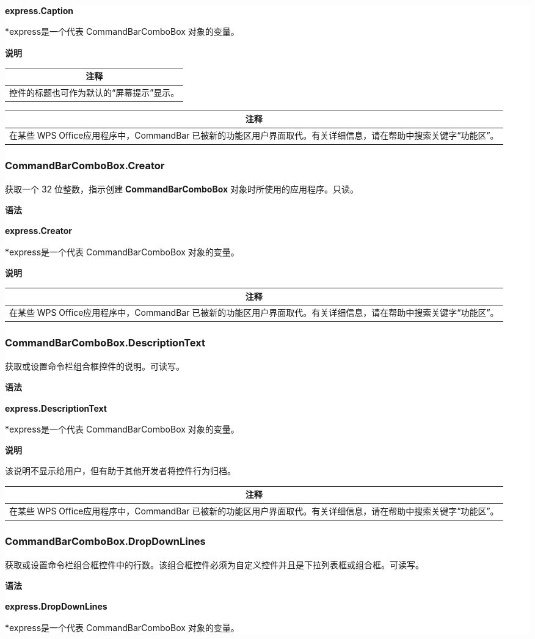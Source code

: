 **express.Caption**

\*express是一个代表 CommandBarComboBox 对象的变量。

**说明**

| 注释                                     |
|------------------------------------------|
| 控件的标题也可作为默认的“屏幕提示”显示。 |

| 注释                                                                                                             |
|------------------------------------------------------------------------------------------------------------------|
| 在某些 WPS Office应用程序中，CommandBar 已被新的功能区用户界面取代。有关详细信息，请在帮助中搜索关键字“功能区”。 |

### CommandBarComboBox.Creator

获取一个 32 位整数，指示创建 **CommandBarComboBox** 对象时所使用的应用程序。只读。

**语法**

**express.Creator**

\*express是一个代表 CommandBarComboBox 对象的变量。

**说明**

| 注释                                                                                                             |
|------------------------------------------------------------------------------------------------------------------|
| 在某些 WPS Office应用程序中，CommandBar 已被新的功能区用户界面取代。有关详细信息，请在帮助中搜索关键字“功能区”。 |

### CommandBarComboBox.DescriptionText

获取或设置命令栏组合框控件的说明。可读写。

**语法**

**express.DescriptionText**

\*express是一个代表 CommandBarComboBox 对象的变量。

**说明**

该说明不显示给用户，但有助于其他开发者将控件行为归档。

| 注释                                                                                                             |
|------------------------------------------------------------------------------------------------------------------|
| 在某些 WPS Office应用程序中，CommandBar 已被新的功能区用户界面取代。有关详细信息，请在帮助中搜索关键字“功能区”。 |

### CommandBarComboBox.DropDownLines

获取或设置命令栏组合框控件中的行数。该组合框控件必须为自定义控件并且是下拉列表框或组合框。可读写。

**语法**

**express.DropDownLines**

\*express是一个代表 CommandBarComboBox 对象的变量。
